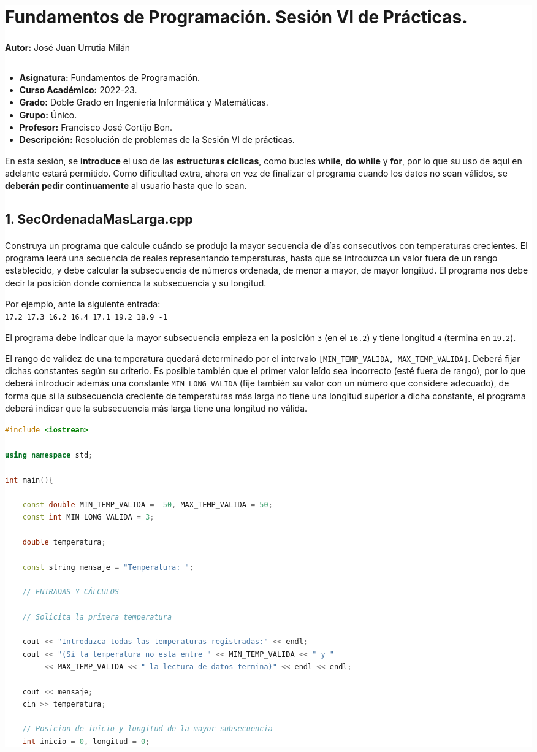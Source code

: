 # Fundamentos de Programación. Sesión VI de Prácticas.

**Autor:** José Juan Urrutia Milán
***

- **Asignatura:** Fundamentos de Programación.
- **Curso Académico:** 2022-23.
- **Grado:** Doble Grado en Ingeniería Informática y Matemáticas.
- **Grupo:** Único.
- **Profesor:** Francisco José Cortijo Bon.
- **Descripción:** Resolución de problemas de la Sesión VI de prácticas.

En esta sesión, se **introduce** el uso de las **estructuras cíclicas**, como bucles **while**, **do while** y **for**, por lo que su uso de aquí en adelante estará permitido. Como dificultad extra, ahora en vez de finalizar el programa cuando los datos no sean válidos, se **deberán pedir continuamente** al usuario hasta que lo sean.

## 1. SecOrdenadaMasLarga.cpp
Construya un programa que calcule cuándo se produjo la mayor secuencia de días consecutivos con temperaturas crecientes. El programa leerá una secuencia de reales representando temperaturas, hasta que se introduzca un valor fuera de un rango establecido, y debe calcular la subsecuencia de números ordenada, de menor a mayor, de mayor longitud. El programa nos debe decir la posición donde comienca la subsecuencia y su longitud.  
  
Por ejemplo, ante la siguiente entrada:  
```17.2 17.3 16.2 16.4 17.1 19.2 18.9 -1```  
  
El programa debe indicar que la mayor subsecuencia empieza en la posición ```3``` (en el ```16.2```) y tiene longitud ```4``` (termina en ```19.2```).  
  
El rango de validez de una temperatura quedará determinado por el intervalo ```[MIN_TEMP_VALIDA, MAX_TEMP_VALIDA]```. Deberá fijar dichas constantes según su criterio. Es posible también que el primer valor leído sea incorrecto (esté fuera de rango), por lo que deberá introducir además una constante ```MIN_LONG_VALIDA``` (fije también su valor con un número que considere adecuado), de forma que si la subsecuencia creciente de temperaturas más larga no tiene una longitud superior a dicha constante, el programa deberá indicar que la subsecuencia más larga tiene una longitud no válida.
```cpp
#include <iostream>

using namespace std;

int main(){
	
	const double MIN_TEMP_VALIDA = -50, MAX_TEMP_VALIDA = 50;
	const int MIN_LONG_VALIDA = 3;

	double temperatura;

	const string mensaje = "Temperatura: ";

	// ENTRADAS Y CÁLCULOS

	// Solicita la primera temperatura

	cout << "Introduzca todas las temperaturas registradas:" << endl;
	cout << "(Si la temperatura no esta entre " << MIN_TEMP_VALIDA << " y " 
		 << MAX_TEMP_VALIDA << " la lectura de datos termina)" << endl << endl;

	cout << mensaje;
	cin >> temperatura;

	// Posicion de inicio y longitud de la mayor subsecuencia
	int inicio = 0, longitud = 0;
```